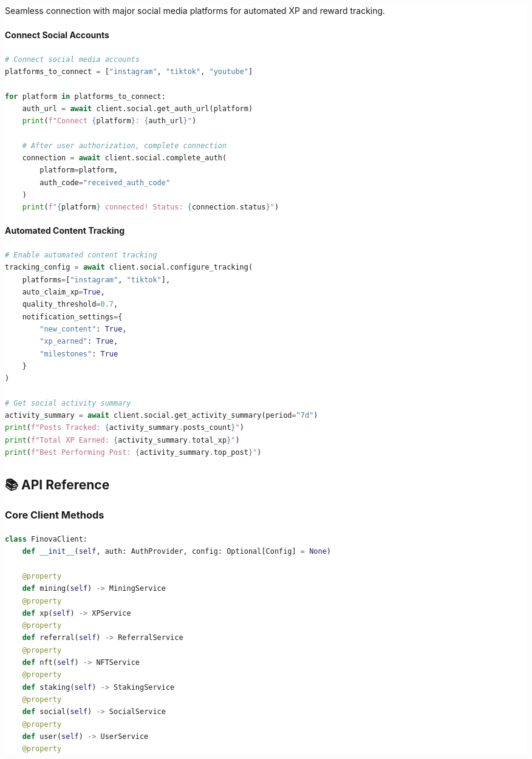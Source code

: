 Seamless connection with major social media platforms for automated XP and reward tracking.

#### Connect Social Accounts

```python
# Connect social media accounts
platforms_to_connect = ["instagram", "tiktok", "youtube"]

for platform in platforms_to_connect:
    auth_url = await client.social.get_auth_url(platform)
    print(f"Connect {platform}: {auth_url}")
    
    # After user authorization, complete connection
    connection = await client.social.complete_auth(
        platform=platform,
        auth_code="received_auth_code"
    )
    print(f"{platform} connected! Status: {connection.status}")
```

#### Automated Content Tracking

```python
# Enable automated content tracking
tracking_config = await client.social.configure_tracking(
    platforms=["instagram", "tiktok"],
    auto_claim_xp=True,
    quality_threshold=0.7,
    notification_settings={
        "new_content": True,
        "xp_earned": True,
        "milestones": True
    }
)

# Get social activity summary
activity_summary = await client.social.get_activity_summary(period="7d")
print(f"Posts Tracked: {activity_summary.posts_count}")
print(f"Total XP Earned: {activity_summary.total_xp}")
print(f"Best Performing Post: {activity_summary.top_post}")
```

## 📚 API Reference

### Core Client Methods

```python
class FinovaClient:
    def __init__(self, auth: AuthProvider, config: Optional[Config] = None)
    
    @property
    def mining(self) -> MiningService
    @property
    def xp(self) -> XPService
    @property
    def referral(self) -> ReferralService
    @property
    def nft(self) -> NFTService
    @property
    def staking(self) -> StakingService
    @property
    def social(self) -> SocialService
    @property
    def user(self) -> UserService
    @property
```